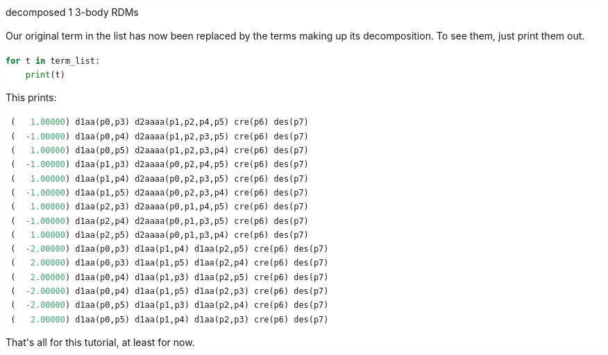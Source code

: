 decomposed 1 3-body RDMs

Our original term in the list has now been replaced by the terms making up its decomposition.
To see them, just print them out.

```python
for t in term_list:
    print(t)
```

This prints:
```python
 (   1.00000) d1aa(p0,p3) d2aaaa(p1,p2,p4,p5) cre(p6) des(p7)
 (  -1.00000) d1aa(p0,p4) d2aaaa(p1,p2,p3,p5) cre(p6) des(p7)
 (   1.00000) d1aa(p0,p5) d2aaaa(p1,p2,p3,p4) cre(p6) des(p7)
 (  -1.00000) d1aa(p1,p3) d2aaaa(p0,p2,p4,p5) cre(p6) des(p7)
 (   1.00000) d1aa(p1,p4) d2aaaa(p0,p2,p3,p5) cre(p6) des(p7)
 (  -1.00000) d1aa(p1,p5) d2aaaa(p0,p2,p3,p4) cre(p6) des(p7)
 (   1.00000) d1aa(p2,p3) d2aaaa(p0,p1,p4,p5) cre(p6) des(p7)
 (  -1.00000) d1aa(p2,p4) d2aaaa(p0,p1,p3,p5) cre(p6) des(p7)
 (   1.00000) d1aa(p2,p5) d2aaaa(p0,p1,p3,p4) cre(p6) des(p7)
 (  -2.00000) d1aa(p0,p3) d1aa(p1,p4) d1aa(p2,p5) cre(p6) des(p7)
 (   2.00000) d1aa(p0,p3) d1aa(p1,p5) d1aa(p2,p4) cre(p6) des(p7)
 (   2.00000) d1aa(p0,p4) d1aa(p1,p3) d1aa(p2,p5) cre(p6) des(p7)
 (  -2.00000) d1aa(p0,p4) d1aa(p1,p5) d1aa(p2,p3) cre(p6) des(p7)
 (  -2.00000) d1aa(p0,p5) d1aa(p1,p3) d1aa(p2,p4) cre(p6) des(p7)
 (   2.00000) d1aa(p0,p5) d1aa(p1,p4) d1aa(p2,p3) cre(p6) des(p7)
```

That's all for this tutorial, at least for now.
